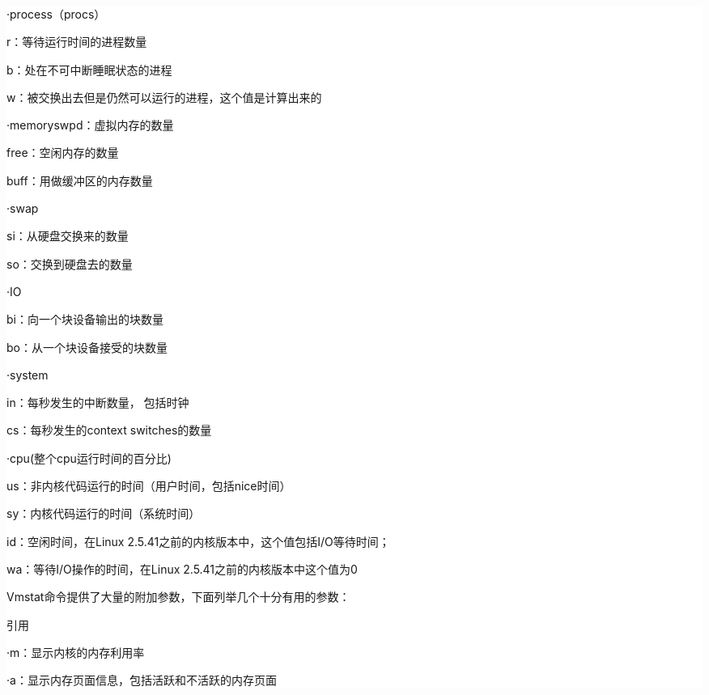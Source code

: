 
·process（procs）

r：等待运行时间的进程数量


b：处在不可中断睡眠状态的进程


w：被交换出去但是仍然可以运行的进程，这个值是计算出来的


·memoryswpd：虚拟内存的数量


free：空闲内存的数量


buff：用做缓冲区的内存数量


·swap


si：从硬盘交换来的数量


so：交换到硬盘去的数量


·IO


bi：向一个块设备输出的块数量


bo：从一个块设备接受的块数量


·system


in：每秒发生的中断数量， 包括时钟


cs：每秒发生的context switches的数量


·cpu(整个cpu运行时间的百分比)


us：非内核代码运行的时间（用户时间，包括nice时间）


sy：内核代码运行的时间（系统时间）


id：空闲时间，在Linux 2.5.41之前的内核版本中，这个值包括I/O等待时间；


wa：等待I/O操作的时间，在Linux 2.5.41之前的内核版本中这个值为0


Vmstat命令提供了大量的附加参数，下面列举几个十分有用的参数：

引用


·m：显示内核的内存利用率

·a：显示内存页面信息，包括活跃和不活跃的内存页面
